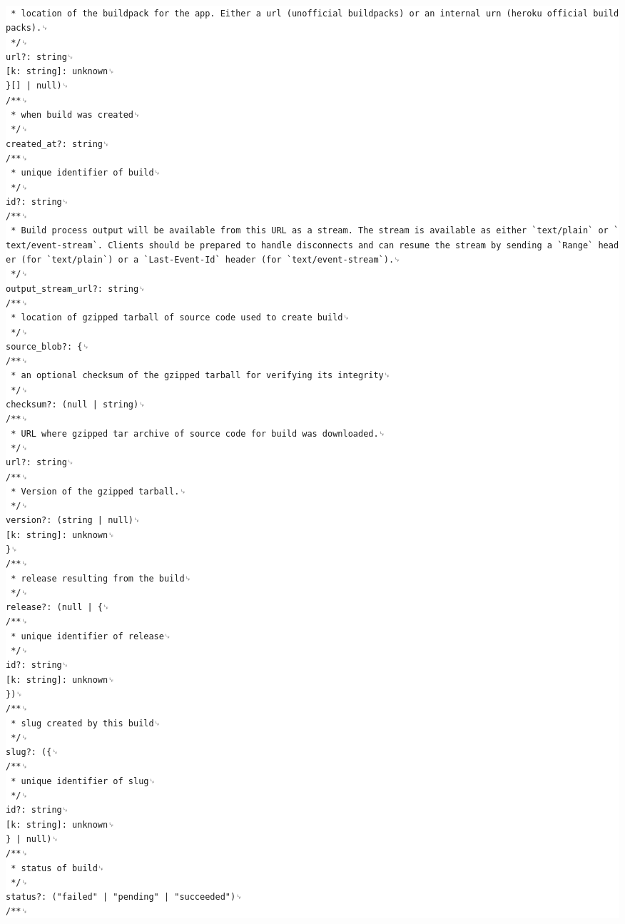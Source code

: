      * location of the buildpack for the app. Either a url (unofficial buildpacks) or an internal urn (heroku official buildpacks).␊
     */␊
    url?: string␊
    [k: string]: unknown␊
    }[] | null)␊
    /**␊
     * when build was created␊
     */␊
    created_at?: string␊
    /**␊
     * unique identifier of build␊
     */␊
    id?: string␊
    /**␊
     * Build process output will be available from this URL as a stream. The stream is available as either `text/plain` or `text/event-stream`. Clients should be prepared to handle disconnects and can resume the stream by sending a `Range` header (for `text/plain`) or a `Last-Event-Id` header (for `text/event-stream`).␊
     */␊
    output_stream_url?: string␊
    /**␊
     * location of gzipped tarball of source code used to create build␊
     */␊
    source_blob?: {␊
    /**␊
     * an optional checksum of the gzipped tarball for verifying its integrity␊
     */␊
    checksum?: (null | string)␊
    /**␊
     * URL where gzipped tar archive of source code for build was downloaded.␊
     */␊
    url?: string␊
    /**␊
     * Version of the gzipped tarball.␊
     */␊
    version?: (string | null)␊
    [k: string]: unknown␊
    }␊
    /**␊
     * release resulting from the build␊
     */␊
    release?: (null | {␊
    /**␊
     * unique identifier of release␊
     */␊
    id?: string␊
    [k: string]: unknown␊
    })␊
    /**␊
     * slug created by this build␊
     */␊
    slug?: ({␊
    /**␊
     * unique identifier of slug␊
     */␊
    id?: string␊
    [k: string]: unknown␊
    } | null)␊
    /**␊
     * status of build␊
     */␊
    status?: ("failed" | "pending" | "succeeded")␊
    /**␊